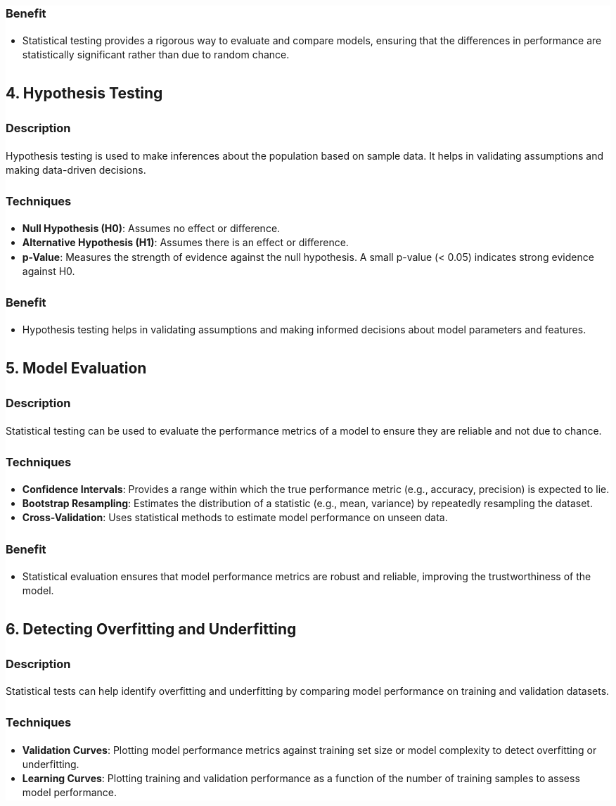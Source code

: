 ### Benefit
- Statistical testing provides a rigorous way to evaluate and compare models, ensuring that the differences in performance are statistically significant rather than due to random chance.

## 4. **Hypothesis Testing**

### Description
Hypothesis testing is used to make inferences about the population based on sample data. It helps in validating assumptions and making data-driven decisions.

### Techniques
- **Null Hypothesis (H0)**: Assumes no effect or difference.
- **Alternative Hypothesis (H1)**: Assumes there is an effect or difference.
- **p-Value**: Measures the strength of evidence against the null hypothesis. A small p-value (< 0.05) indicates strong evidence against H0.

### Benefit
- Hypothesis testing helps in validating assumptions and making informed decisions about model parameters and features.

## 5. **Model Evaluation**

### Description
Statistical testing can be used to evaluate the performance metrics of a model to ensure they are reliable and not due to chance.

### Techniques
- **Confidence Intervals**: Provides a range within which the true performance metric (e.g., accuracy, precision) is expected to lie.
- **Bootstrap Resampling**: Estimates the distribution of a statistic (e.g., mean, variance) by repeatedly resampling the dataset.
- **Cross-Validation**: Uses statistical methods to estimate model performance on unseen data.

### Benefit
- Statistical evaluation ensures that model performance metrics are robust and reliable, improving the trustworthiness of the model.

## 6. **Detecting Overfitting and Underfitting**

### Description
Statistical tests can help identify overfitting and underfitting by comparing model performance on training and validation datasets.

### Techniques
- **Validation Curves**: Plotting model performance metrics against training set size or model complexity to detect overfitting or underfitting.
- **Learning Curves**: Plotting training and validation performance as a function of the number of training samples to assess model performance.
